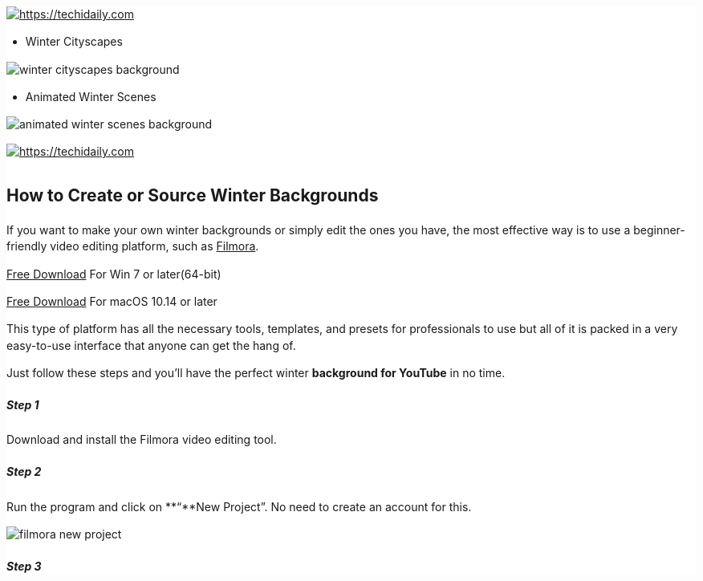 <a href="https://appsumo.8odi.net/c/5597632/2123748/7443" target="_top" id="2123748">
  <img src="//a.impactradius-go.com/display-ad/7443-2123748" border="0" alt="https://techidaily.com" width="600" height="90"/>
</a>
<img height="0" width="0" src="https://appsumo.8odi.net/i/5597632/2123748/7443" style="position:absolute;visibility:hidden;" border="0" />





* Winter Cityscapes

![winter cityscapes background](https://images.wondershare.com/filmora/article-images/2024/winter-youtube-background-ideas-to-warm-up-your-videos-4.png)

* Animated Winter Scenes

![animated winter scenes background](https://images.wondershare.com/filmora/article-images/2024/winter-youtube-background-ideas-to-warm-up-your-videos-5.png)






<a href="https://ephamedtechinc.pxf.io/c/5597632/2123512/26400" target="_top" id="2123512">
  <img src="//a.impactradius-go.com/display-ad/26400-2123512" border="0" alt="https://techidaily.com" width="728" height="90"/>
</a>
<img height="0" width="0" src="https://ephamedtechinc.pxf.io/i/5597632/2123512/26400" style="position:absolute;visibility:hidden;" border="0" />





## How to Create or Source Winter Backgrounds

If you want to make your own winter backgrounds or simply edit the ones you have, the most effective way is to use a beginner-friendly video editing platform, such as [Filmora](https://tools.techidaily.com/wondershare/filmora/download/).

[Free Download](https://tools.techidaily.com/wondershare/filmora/download/) For Win 7 or later(64-bit)

[Free Download](https://tools.techidaily.com/wondershare/filmora/download/) For macOS 10.14 or later

This type of platform has all the necessary tools, templates, and presets for professionals to use but all of it is packed in a very easy-to-use interface that anyone can get the hang of.

Just follow these steps and you’ll have the perfect winter **background for YouTube** in no time.

##### Step 1

Download and install the Filmora video editing tool.

##### Step 2

Run the program and click on **“**New Project”. No need to create an account for this.

![filmora new project](https://images.wondershare.com/filmora/article-images/2024/winter-youtube-background-ideas-to-warm-up-your-videos-6.png)

##### Step 3
